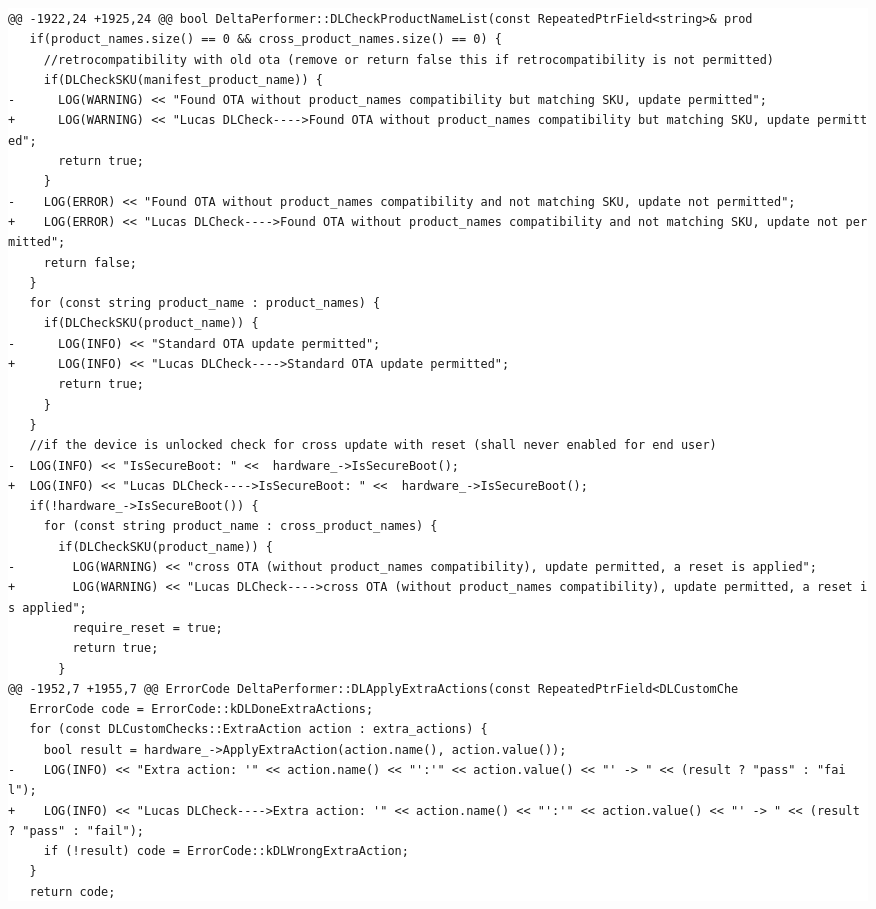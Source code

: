 ```
@@ -1922,24 +1925,24 @@ bool DeltaPerformer::DLCheckProductNameList(const RepeatedPtrField<string>& prod
   if(product_names.size() == 0 && cross_product_names.size() == 0) {
     //retrocompatibility with old ota (remove or return false this if retrocompatibility is not permitted)
     if(DLCheckSKU(manifest_product_name)) {
-      LOG(WARNING) << "Found OTA without product_names compatibility but matching SKU, update permitted";
+      LOG(WARNING) << "Lucas DLCheck---->Found OTA without product_names compatibility but matching SKU, update permitted";
       return true;
     }
-    LOG(ERROR) << "Found OTA without product_names compatibility and not matching SKU, update not permitted";
+    LOG(ERROR) << "Lucas DLCheck---->Found OTA without product_names compatibility and not matching SKU, update not permitted";
     return false;
   }
   for (const string product_name : product_names) {
     if(DLCheckSKU(product_name)) {
-      LOG(INFO) << "Standard OTA update permitted";
+      LOG(INFO) << "Lucas DLCheck---->Standard OTA update permitted";
       return true;
     }
   }
   //if the device is unlocked check for cross update with reset (shall never enabled for end user)
-  LOG(INFO) << "IsSecureBoot: " <<  hardware_->IsSecureBoot();
+  LOG(INFO) << "Lucas DLCheck---->IsSecureBoot: " <<  hardware_->IsSecureBoot();
   if(!hardware_->IsSecureBoot()) {
     for (const string product_name : cross_product_names) {
       if(DLCheckSKU(product_name)) {
-        LOG(WARNING) << "cross OTA (without product_names compatibility), update permitted, a reset is applied";
+        LOG(WARNING) << "Lucas DLCheck---->cross OTA (without product_names compatibility), update permitted, a reset is applied";
         require_reset = true;
         return true;
       }
@@ -1952,7 +1955,7 @@ ErrorCode DeltaPerformer::DLApplyExtraActions(const RepeatedPtrField<DLCustomChe
   ErrorCode code = ErrorCode::kDLDoneExtraActions;
   for (const DLCustomChecks::ExtraAction action : extra_actions) {
     bool result = hardware_->ApplyExtraAction(action.name(), action.value());
-    LOG(INFO) << "Extra action: '" << action.name() << "':'" << action.value() << "' -> " << (result ? "pass" : "fail");
+    LOG(INFO) << "Lucas DLCheck---->Extra action: '" << action.name() << "':'" << action.value() << "' -> " << (result ? "pass" : "fail");
     if (!result) code = ErrorCode::kDLWrongExtraAction;
   }
   return code;
```
